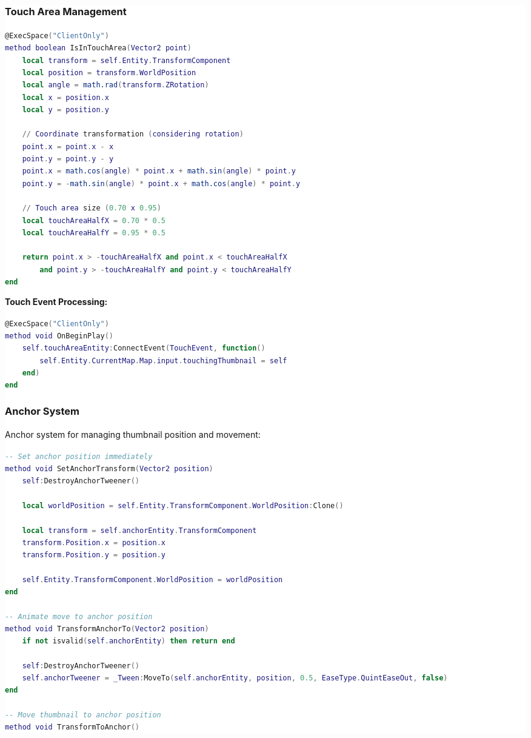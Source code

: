 ### Touch Area Management

```lua
@ExecSpace("ClientOnly")
method boolean IsInTouchArea(Vector2 point)
    local transform = self.Entity.TransformComponent
    local position = transform.WorldPosition
    local angle = math.rad(transform.ZRotation)
    local x = position.x
    local y = position.y
    
    // Coordinate transformation (considering rotation)
    point.x = point.x - x
    point.y = point.y - y
    point.x = math.cos(angle) * point.x + math.sin(angle) * point.y
    point.y = -math.sin(angle) * point.x + math.cos(angle) * point.y
    
    // Touch area size (0.70 x 0.95)
    local touchAreaHalfX = 0.70 * 0.5
    local touchAreaHalfY = 0.95 * 0.5
    
    return point.x > -touchAreaHalfX and point.x < touchAreaHalfX
        and point.y > -touchAreaHalfY and point.y < touchAreaHalfY
end
```

**Touch Event Processing:**
```lua
@ExecSpace("ClientOnly")
method void OnBeginPlay()
    self.touchAreaEntity:ConnectEvent(TouchEvent, function()
        self.Entity.CurrentMap.Map.input.touchingThumbnail = self
    end)
end
```

### Anchor System

Anchor system for managing thumbnail position and movement:

```lua
-- Set anchor position immediately
method void SetAnchorTransform(Vector2 position)
    self:DestroyAnchorTweener()
    
    local worldPosition = self.Entity.TransformComponent.WorldPosition:Clone()
    
    local transform = self.anchorEntity.TransformComponent
    transform.Position.x = position.x
    transform.Position.y = position.y
    
    self.Entity.TransformComponent.WorldPosition = worldPosition
end

-- Animate move to anchor position
method void TransformAnchorTo(Vector2 position)
    if not isvalid(self.anchorEntity) then return end
    
    self:DestroyAnchorTweener()
    self.anchorTweener = _Tween:MoveTo(self.anchorEntity, position, 0.5, EaseType.QuintEaseOut, false)
end

-- Move thumbnail to anchor position
method void TransformToAnchor()
```